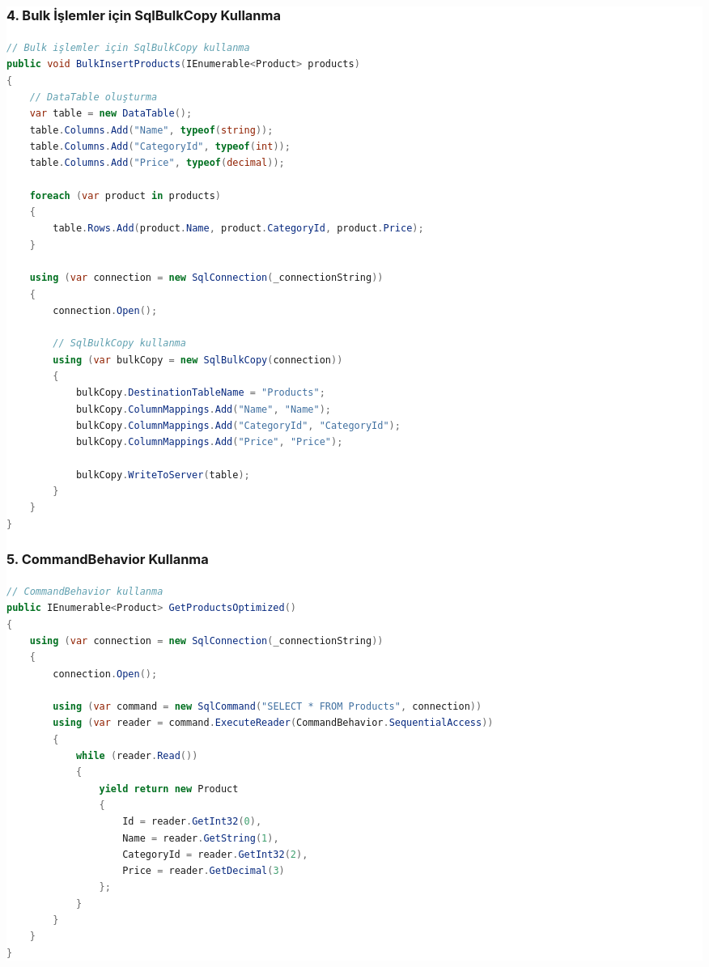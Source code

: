 ### 4. Bulk İşlemler için SqlBulkCopy Kullanma

```csharp
// Bulk işlemler için SqlBulkCopy kullanma
public void BulkInsertProducts(IEnumerable<Product> products)
{
    // DataTable oluşturma
    var table = new DataTable();
    table.Columns.Add("Name", typeof(string));
    table.Columns.Add("CategoryId", typeof(int));
    table.Columns.Add("Price", typeof(decimal));
    
    foreach (var product in products)
    {
        table.Rows.Add(product.Name, product.CategoryId, product.Price);
    }
    
    using (var connection = new SqlConnection(_connectionString))
    {
        connection.Open();
        
        // SqlBulkCopy kullanma
        using (var bulkCopy = new SqlBulkCopy(connection))
        {
            bulkCopy.DestinationTableName = "Products";
            bulkCopy.ColumnMappings.Add("Name", "Name");
            bulkCopy.ColumnMappings.Add("CategoryId", "CategoryId");
            bulkCopy.ColumnMappings.Add("Price", "Price");
            
            bulkCopy.WriteToServer(table);
        }
    }
}
```

### 5. CommandBehavior Kullanma

```csharp
// CommandBehavior kullanma
public IEnumerable<Product> GetProductsOptimized()
{
    using (var connection = new SqlConnection(_connectionString))
    {
        connection.Open();
        
        using (var command = new SqlCommand("SELECT * FROM Products", connection))
        using (var reader = command.ExecuteReader(CommandBehavior.SequentialAccess))
        {
            while (reader.Read())
            {
                yield return new Product
                {
                    Id = reader.GetInt32(0),
                    Name = reader.GetString(1),
                    CategoryId = reader.GetInt32(2),
                    Price = reader.GetDecimal(3)
                };
            }
        }
    }
}
```

